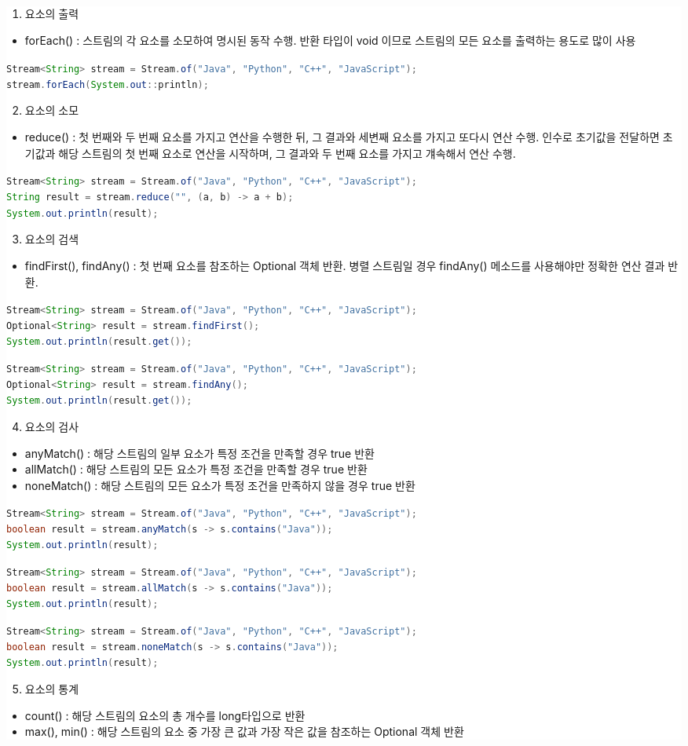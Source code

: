 1. 요소의 출력
 - forEach() : 스트림의 각 요소를 소모하여 명시된 동작 수행. 반환 타입이 void 이므로 스트림의 모든 요소를 출력하는 용도로 많이 사용

```java
Stream<String> stream = Stream.of("Java", "Python", "C++", "JavaScript");
stream.forEach(System.out::println);
```

2. 요소의 소모
 - reduce() : 첫 번째와 두 번째 요소를 가지고 연산을 수행한 뒤, 그 결과와 세변째 요소를 가지고 또다시 연산 수행. 
인수로 초기값을 전달하면 초기값과 해당 스트림의 첫 번째 요소로 연산을 시작하며, 그 결과와 두 번째 요소를 가지고 걔속해서 연산 수행.

```java
Stream<String> stream = Stream.of("Java", "Python", "C++", "JavaScript");
String result = stream.reduce("", (a, b) -> a + b);
System.out.println(result);
```

3. 요소의 검색
 - findFirst(), findAny() : 첫 번째 요소를 참조하는 Optional 객체 반환. 병렬 스트림일 경우 findAny() 메소드를 사용해야만 정확한 연산 결과 반환.

```java
Stream<String> stream = Stream.of("Java", "Python", "C++", "JavaScript");
Optional<String> result = stream.findFirst();
System.out.println(result.get());
```

```java
Stream<String> stream = Stream.of("Java", "Python", "C++", "JavaScript");
Optional<String> result = stream.findAny();
System.out.println(result.get());
```

4. 요소의 검사
 - anyMatch() : 해당 스트림의 일부 요소가 특정 조건을 만족할 경우 true 반환
 - allMatch() : 해당 스트림의 모든 요소가 특정 조건을 만족할 경우 true 반환
 - noneMatch() : 해당 스트림의 모든 요소가 특정 조건을 만족하지 않을 경우 true 반환

```java
Stream<String> stream = Stream.of("Java", "Python", "C++", "JavaScript");
boolean result = stream.anyMatch(s -> s.contains("Java"));
System.out.println(result);
```

```java
Stream<String> stream = Stream.of("Java", "Python", "C++", "JavaScript");
boolean result = stream.allMatch(s -> s.contains("Java"));
System.out.println(result);
```

```java
Stream<String> stream = Stream.of("Java", "Python", "C++", "JavaScript");
boolean result = stream.noneMatch(s -> s.contains("Java"));
System.out.println(result);
```

5. 요소의 통계
 - count() : 해당 스트림의 요소의 총 개수를 long타입으로 반환
 - max(), min() : 해당 스트림의 요소 중 가장 큰 값과 가장 작은 값을 참조하는 Optional 객체 반환
